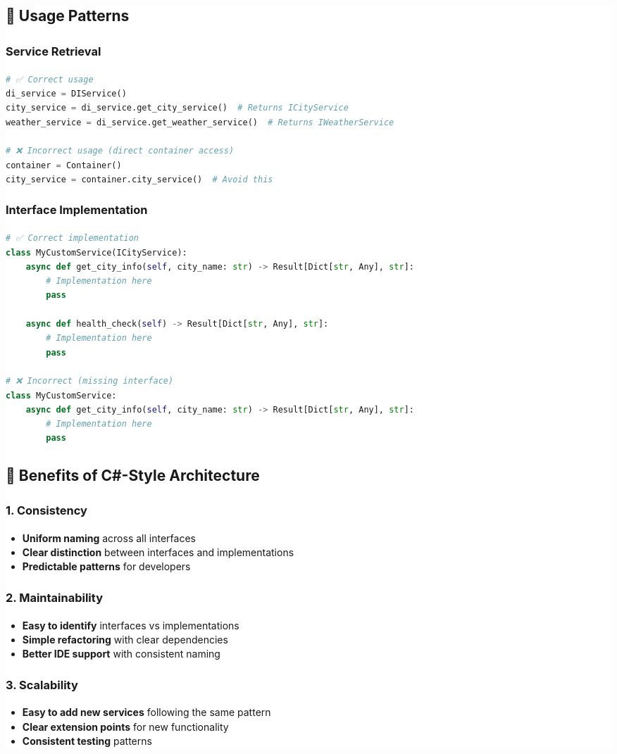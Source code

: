 ## 🔧 **Usage Patterns**

### **Service Retrieval**
```python
# ✅ Correct usage
di_service = DIService()
city_service = di_service.get_city_service()  # Returns ICityService
weather_service = di_service.get_weather_service()  # Returns IWeatherService

# ❌ Incorrect usage (direct container access)
container = Container()
city_service = container.city_service()  # Avoid this
```

### **Interface Implementation**
```python
# ✅ Correct implementation
class MyCustomService(ICityService):
    async def get_city_info(self, city_name: str) -> Result[Dict[str, Any], str]:
        # Implementation here
        pass
    
    async def health_check(self) -> Result[Dict[str, Any], str]:
        # Implementation here
        pass

# ❌ Incorrect (missing interface)
class MyCustomService:
    async def get_city_info(self, city_name: str) -> Result[Dict[str, Any], str]:
        # Implementation here
        pass
```

## 🎯 **Benefits of C#-Style Architecture**

### **1. Consistency**
- **Uniform naming** across all interfaces
- **Clear distinction** between interfaces and implementations
- **Predictable patterns** for developers

### **2. Maintainability**
- **Easy to identify** interfaces vs implementations
- **Simple refactoring** with clear dependencies
- **Better IDE support** with consistent naming

### **3. Scalability**
- **Easy to add new services** following the same pattern
- **Clear extension points** for new functionality
- **Consistent testing** patterns
